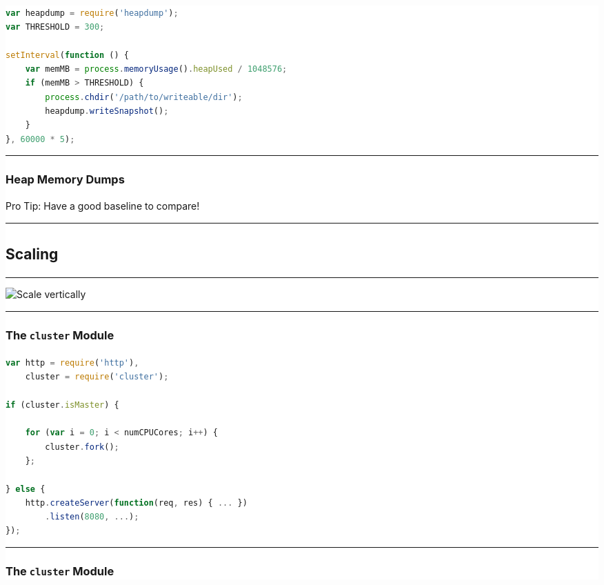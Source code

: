 ```js
var heapdump = require('heapdump');
var THRESHOLD = 300;

setInterval(function () {
    var memMB = process.memoryUsage().heapUsed / 1048576;
    if (memMB > THRESHOLD) {
        process.chdir('/path/to/writeable/dir');
        heapdump.writeSnapshot();
    }
}, 60000 * 5);
```


---

### Heap Memory Dumps

Pro Tip: Have a good baseline to compare!

---

## Scaling

---



<img src='/images/vertial-scaling-strongloop.png' alt='Scale vertically' style='width:100%;'>

---

### The `cluster` Module

```js
var http = require('http'),
    cluster = require('cluster');

if (cluster.isMaster) {
  
    for (var i = 0; i < numCPUCores; i++) {
        cluster.fork();
    };
  
} else {
    http.createServer(function(req, res) { ... })
        .listen(8080, ...);
});
```

---

### The `cluster` Module

